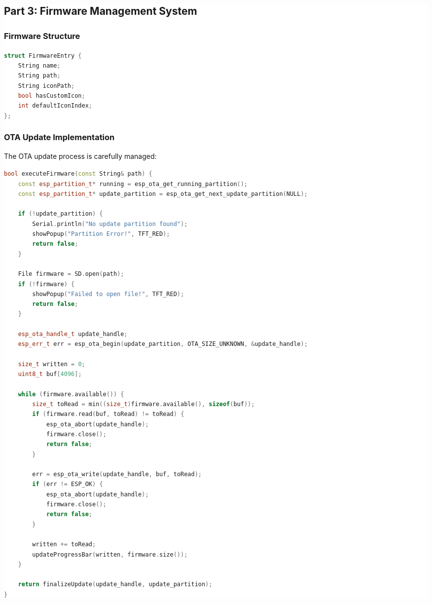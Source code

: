 ## Part 3: Firmware Management System

### Firmware Structure

```cpp
struct FirmwareEntry {
    String name;
    String path;
    String iconPath;
    bool hasCustomIcon;
    int defaultIconIndex;
};
```

### OTA Update Implementation

The OTA update process is carefully managed:

```cpp
bool executeFirmware(const String& path) {
    const esp_partition_t* running = esp_ota_get_running_partition();
    const esp_partition_t* update_partition = esp_ota_get_next_update_partition(NULL);
    
    if (!update_partition) {
        Serial.println("No update partition found");
        showPopup("Partition Error!", TFT_RED);
        return false;
    }

    File firmware = SD.open(path);
    if (!firmware) {
        showPopup("Failed to open file!", TFT_RED);
        return false;
    }

    esp_ota_handle_t update_handle;
    esp_err_t err = esp_ota_begin(update_partition, OTA_SIZE_UNKNOWN, &update_handle);

    size_t written = 0;
    uint8_t buf[4096];
    
    while (firmware.available()) {
        size_t toRead = min((size_t)firmware.available(), sizeof(buf));
        if (firmware.read(buf, toRead) != toRead) {
            esp_ota_abort(update_handle);
            firmware.close();
            return false;
        }

        err = esp_ota_write(update_handle, buf, toRead);
        if (err != ESP_OK) {
            esp_ota_abort(update_handle);
            firmware.close();
            return false;
        }

        written += toRead;
        updateProgressBar(written, firmware.size());
    }

    return finalizeUpdate(update_handle, update_partition);
}
```
